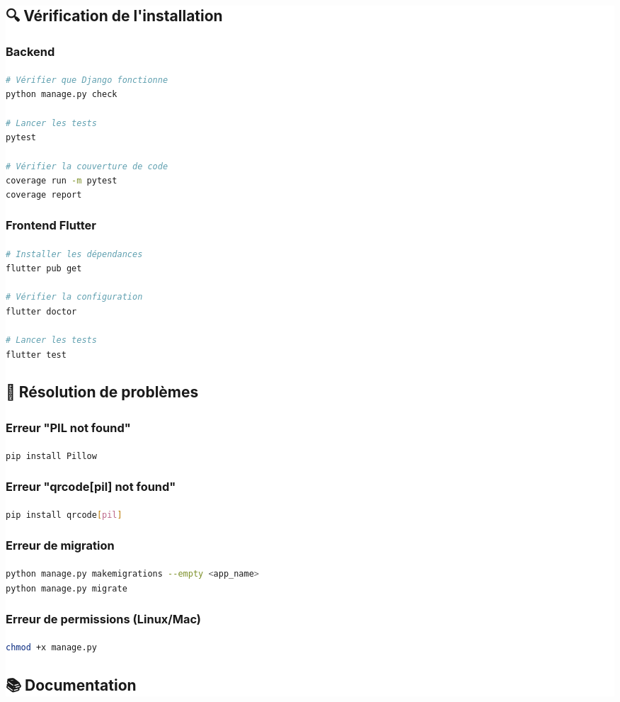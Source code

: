 ## 🔍 Vérification de l'installation

### Backend
```bash
# Vérifier que Django fonctionne
python manage.py check

# Lancer les tests
pytest

# Vérifier la couverture de code
coverage run -m pytest
coverage report
```

### Frontend Flutter
```bash
# Installer les dépendances
flutter pub get

# Vérifier la configuration
flutter doctor

# Lancer les tests
flutter test
```

## 🐛 Résolution de problèmes

### Erreur "PIL not found"
```bash
pip install Pillow
```

### Erreur "qrcode[pil] not found"
```bash
pip install qrcode[pil]
```

### Erreur de migration
```bash
python manage.py makemigrations --empty <app_name>
python manage.py migrate
```

### Erreur de permissions (Linux/Mac)
```bash
chmod +x manage.py
```

## 📚 Documentation
